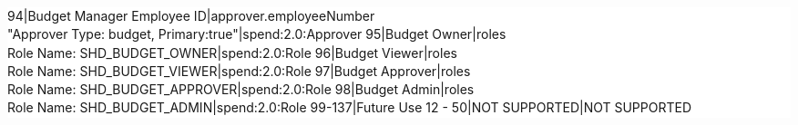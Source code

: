 94|Budget Manager Employee ID|approver.employeeNumber<br>"Approver Type: budget, Primary:true"|spend:2.0:Approver
95|Budget Owner|roles<br> Role Name: SHD_BUDGET_OWNER|spend:2.0:Role
96|Budget Viewer|roles<br> Role Name: SHD_BUDGET_VIEWER|spend:2.0:Role
97|Budget Approver|roles<br> Role Name: SHD_BUDGET_APPROVER|spend:2.0:Role
98|Budget Admin|roles<br> Role Name: SHD_BUDGET_ADMIN|spend:2.0:Role
99-137|Future Use 12 - 50|NOT SUPPORTED|NOT SUPPORTED
